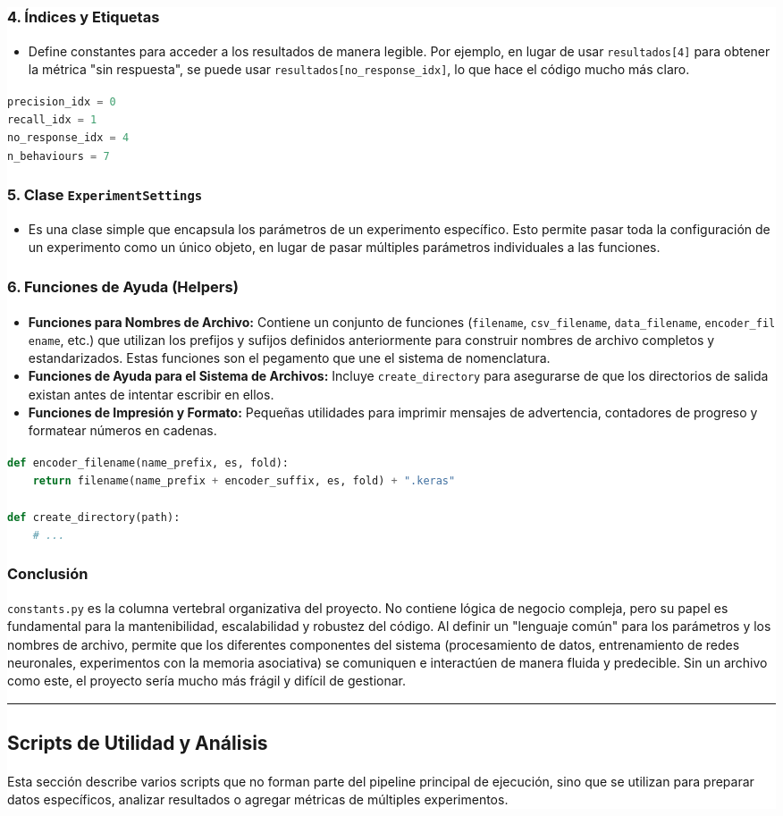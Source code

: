 ### 4. Índices y Etiquetas

- Define constantes para acceder a los resultados de manera legible. Por ejemplo, en lugar de usar `resultados[4]` para obtener la métrica "sin respuesta", se puede usar `resultados[no_response_idx]`, lo que hace el código mucho más claro.

```python
precision_idx = 0
recall_idx = 1
no_response_idx = 4
n_behaviours = 7
```

### 5. Clase `ExperimentSettings`

- Es una clase simple que encapsula los parámetros de un experimento específico. Esto permite pasar toda la configuración de un experimento como un único objeto, en lugar de pasar múltiples parámetros individuales a las funciones.

### 6. Funciones de Ayuda (Helpers)

- **Funciones para Nombres de Archivo:** Contiene un conjunto de funciones (`filename`, `csv_filename`, `data_filename`, `encoder_filename`, etc.) que utilizan los prefijos y sufijos definidos anteriormente para construir nombres de archivo completos y estandarizados. Estas funciones son el pegamento que une el sistema de nomenclatura.
- **Funciones de Ayuda para el Sistema de Archivos:** Incluye `create_directory` para asegurarse de que los directorios de salida existan antes de intentar escribir en ellos.
- **Funciones de Impresión y Formato:** Pequeñas utilidades para imprimir mensajes de advertencia, contadores de progreso y formatear números en cadenas.

```python
def encoder_filename(name_prefix, es, fold):
    return filename(name_prefix + encoder_suffix, es, fold) + ".keras"

def create_directory(path):
    # ...
```

### Conclusión

`constants.py` es la columna vertebral organizativa del proyecto. No contiene lógica de negocio compleja, pero su papel es fundamental para la mantenibilidad, escalabilidad y robustez del código. Al definir un "lenguaje común" para los parámetros y los nombres de archivo, permite que los diferentes componentes del sistema (procesamiento de datos, entrenamiento de redes neuronales, experimentos con la memoria asociativa) se comuniquen e interactúen de manera fluida y predecible. Sin un archivo como este, el proyecto sería mucho más frágil y difícil de gestionar.

---
## Scripts de Utilidad y Análisis

Esta sección describe varios scripts que no forman parte del pipeline principal de ejecución, sino que se utilizan para preparar datos específicos, analizar resultados o agregar métricas de múltiples experimentos.

